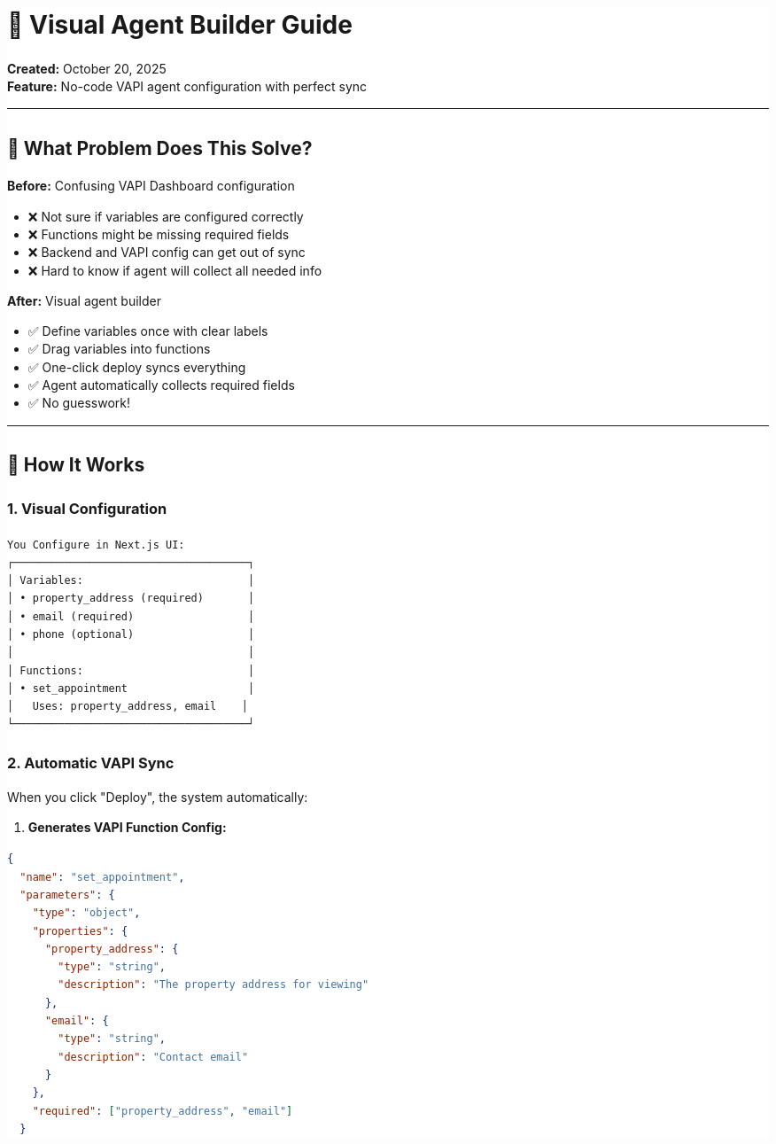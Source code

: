 # 🎨 Visual Agent Builder Guide

**Created:** October 20, 2025  
**Feature:** No-code VAPI agent configuration with perfect sync

---

## 🎯 What Problem Does This Solve?

**Before:** Confusing VAPI Dashboard configuration
- ❌ Not sure if variables are configured correctly
- ❌ Functions might be missing required fields
- ❌ Backend and VAPI config can get out of sync
- ❌ Hard to know if agent will collect all needed info

**After:** Visual agent builder
- ✅ Define variables once with clear labels
- ✅ Drag variables into functions
- ✅ One-click deploy syncs everything
- ✅ Agent automatically collects required fields
- ✅ No guesswork!

---

## 🚀 How It Works

### 1. Visual Configuration

```
You Configure in Next.js UI:
┌─────────────────────────────────────┐
│ Variables:                          │
│ • property_address (required)       │
│ • email (required)                  │
│ • phone (optional)                  │
│                                     │
│ Functions:                          │
│ • set_appointment                   │
│   Uses: property_address, email    │
└─────────────────────────────────────┘
```

### 2. Automatic VAPI Sync

When you click "Deploy", the system automatically:

1. **Generates VAPI Function Config:**
```json
{
  "name": "set_appointment",
  "parameters": {
    "type": "object",
    "properties": {
      "property_address": {
        "type": "string",
        "description": "The property address for viewing"
      },
      "email": {
        "type": "string",
        "description": "Contact email"
      }
    },
    "required": ["property_address", "email"]
  }
```